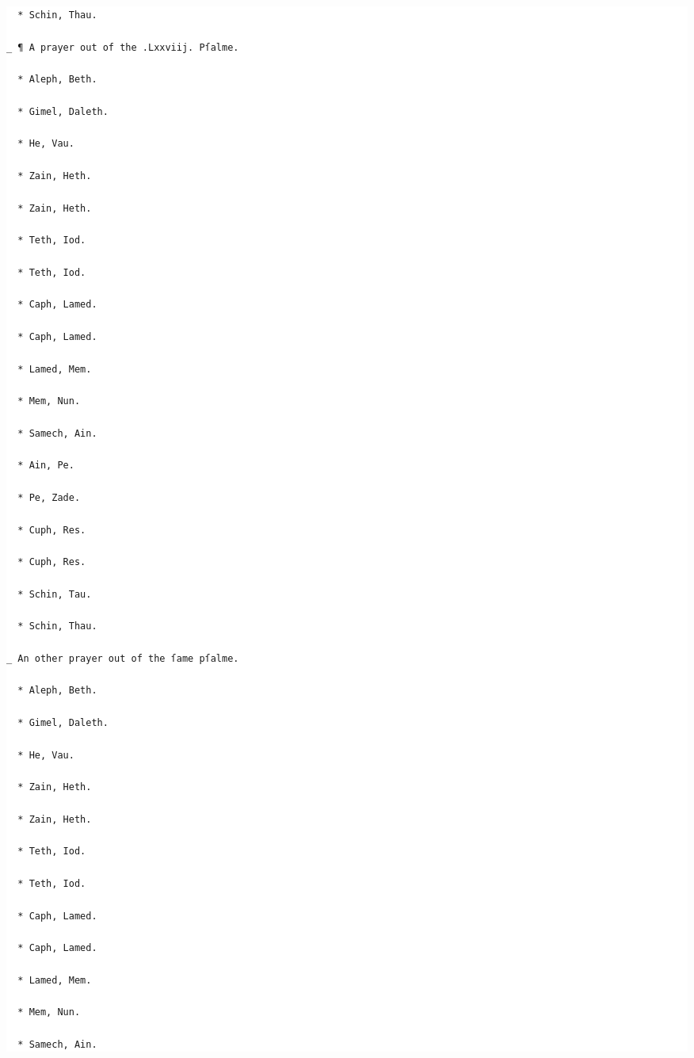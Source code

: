       * Schin, Thau.

    _ ¶ A prayer out of the .Lxxviij. Pſalme.

      * Aleph, Beth.

      * Gimel, Daleth.

      * He, Vau.

      * Zain, Heth.

      * Zain, Heth.

      * Teth, Iod.

      * Teth, Iod.

      * Caph, Lamed.

      * Caph, Lamed.

      * Lamed, Mem.

      * Mem, Nun.

      * Samech, Ain.

      * Ain, Pe.

      * Pe, Zade.

      * Cuph, Res.

      * Cuph, Res.

      * Schin, Tau.

      * Schin, Thau.

    _ An other prayer out of the ſame pſalme.

      * Aleph, Beth.

      * Gimel, Daleth.

      * He, Vau.

      * Zain, Heth.

      * Zain, Heth.

      * Teth, Iod.

      * Teth, Iod.

      * Caph, Lamed.

      * Caph, Lamed.

      * Lamed, Mem.

      * Mem, Nun.

      * Samech, Ain.
